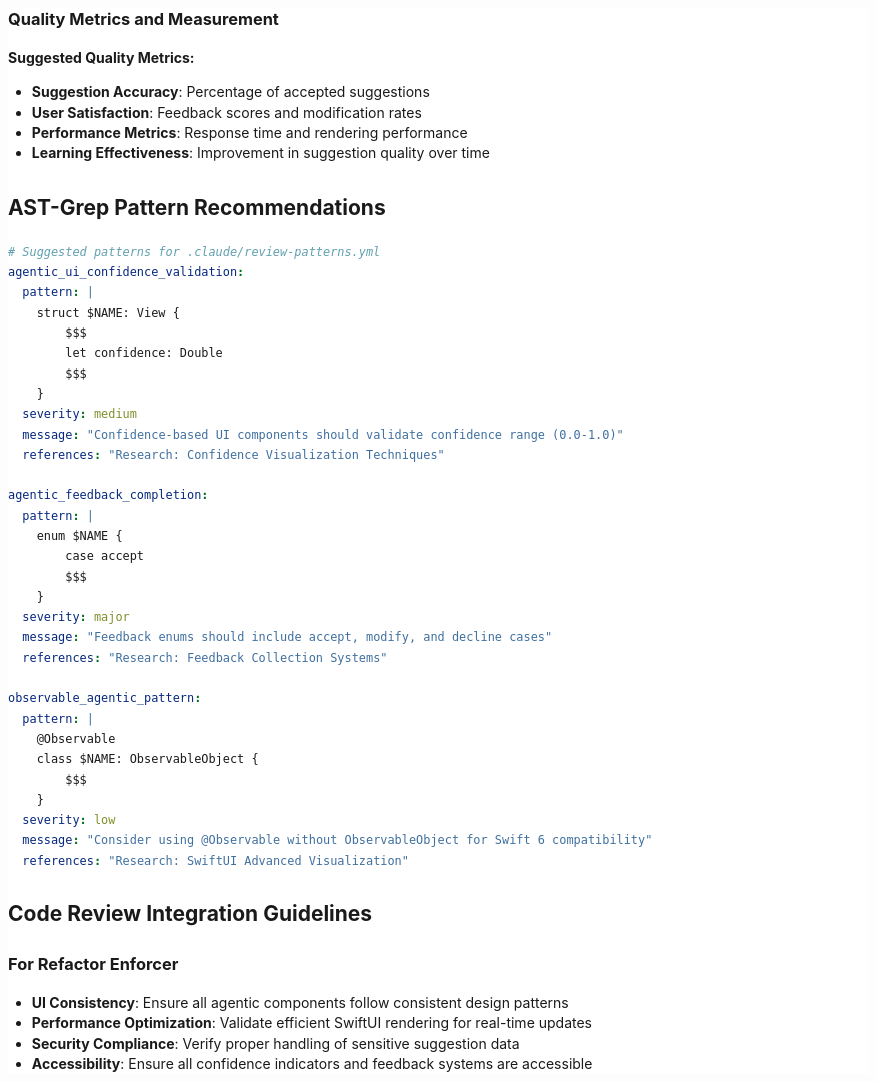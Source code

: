 ### Quality Metrics and Measurement

**Suggested Quality Metrics:**
- **Suggestion Accuracy**: Percentage of accepted suggestions
- **User Satisfaction**: Feedback scores and modification rates
- **Performance Metrics**: Response time and rendering performance
- **Learning Effectiveness**: Improvement in suggestion quality over time

## AST-Grep Pattern Recommendations

```yaml
# Suggested patterns for .claude/review-patterns.yml
agentic_ui_confidence_validation:
  pattern: |
    struct $NAME: View {
        $$$
        let confidence: Double
        $$$
    }
  severity: medium
  message: "Confidence-based UI components should validate confidence range (0.0-1.0)"
  references: "Research: Confidence Visualization Techniques"

agentic_feedback_completion:
  pattern: |
    enum $NAME {
        case accept
        $$$
    }
  severity: major
  message: "Feedback enums should include accept, modify, and decline cases"
  references: "Research: Feedback Collection Systems"

observable_agentic_pattern:
  pattern: |
    @Observable
    class $NAME: ObservableObject {
        $$$
    }
  severity: low
  message: "Consider using @Observable without ObservableObject for Swift 6 compatibility"
  references: "Research: SwiftUI Advanced Visualization"
```

## Code Review Integration Guidelines

### For Refactor Enforcer
- **UI Consistency**: Ensure all agentic components follow consistent design patterns
- **Performance Optimization**: Validate efficient SwiftUI rendering for real-time updates
- **Security Compliance**: Verify proper handling of sensitive suggestion data
- **Accessibility**: Ensure all confidence indicators and feedback systems are accessible
